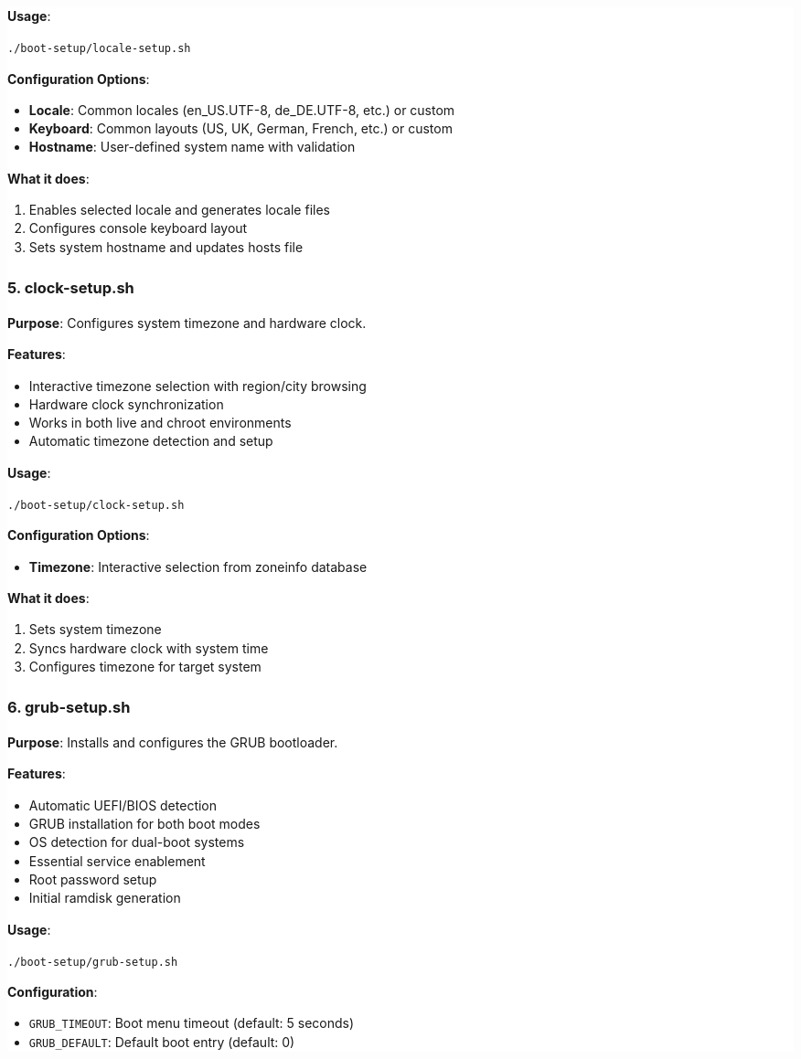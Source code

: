 **Usage**:
```bash
./boot-setup/locale-setup.sh
```

**Configuration Options**:
- **Locale**: Common locales (en_US.UTF-8, de_DE.UTF-8, etc.) or custom
- **Keyboard**: Common layouts (US, UK, German, French, etc.) or custom
- **Hostname**: User-defined system name with validation

**What it does**:
1. Enables selected locale and generates locale files
2. Configures console keyboard layout
3. Sets system hostname and updates hosts file

### 5. clock-setup.sh

**Purpose**: Configures system timezone and hardware clock.

**Features**:
- Interactive timezone selection with region/city browsing
- Hardware clock synchronization
- Works in both live and chroot environments
- Automatic timezone detection and setup

**Usage**:
```bash
./boot-setup/clock-setup.sh
```

**Configuration Options**:
- **Timezone**: Interactive selection from zoneinfo database

**What it does**:
1. Sets system timezone
2. Syncs hardware clock with system time
3. Configures timezone for target system

### 6. grub-setup.sh

**Purpose**: Installs and configures the GRUB bootloader.

**Features**:
- Automatic UEFI/BIOS detection
- GRUB installation for both boot modes
- OS detection for dual-boot systems
- Essential service enablement
- Root password setup
- Initial ramdisk generation

**Usage**:
```bash
./boot-setup/grub-setup.sh
```

**Configuration**:
- `GRUB_TIMEOUT`: Boot menu timeout (default: 5 seconds)
- `GRUB_DEFAULT`: Default boot entry (default: 0)
